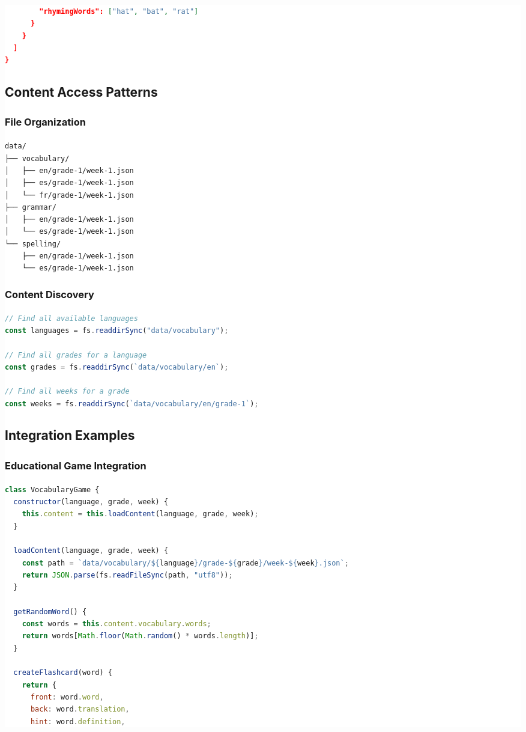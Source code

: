 ```json
        "rhymingWords": ["hat", "bat", "rat"]
      }
    }
  ]
}
```

## Content Access Patterns

### File Organization

```
data/
├── vocabulary/
│   ├── en/grade-1/week-1.json
│   ├── es/grade-1/week-1.json
│   └── fr/grade-1/week-1.json
├── grammar/
│   ├── en/grade-1/week-1.json
│   └── es/grade-1/week-1.json
└── spelling/
    ├── en/grade-1/week-1.json
    └── es/grade-1/week-1.json
```

### Content Discovery

```javascript
// Find all available languages
const languages = fs.readdirSync("data/vocabulary");

// Find all grades for a language
const grades = fs.readdirSync(`data/vocabulary/en`);

// Find all weeks for a grade
const weeks = fs.readdirSync(`data/vocabulary/en/grade-1`);
```

## Integration Examples

### Educational Game Integration

```javascript
class VocabularyGame {
  constructor(language, grade, week) {
    this.content = this.loadContent(language, grade, week);
  }

  loadContent(language, grade, week) {
    const path = `data/vocabulary/${language}/grade-${grade}/week-${week}.json`;
    return JSON.parse(fs.readFileSync(path, "utf8"));
  }

  getRandomWord() {
    const words = this.content.vocabulary.words;
    return words[Math.floor(Math.random() * words.length)];
  }

  createFlashcard(word) {
    return {
      front: word.word,
      back: word.translation,
      hint: word.definition,
```